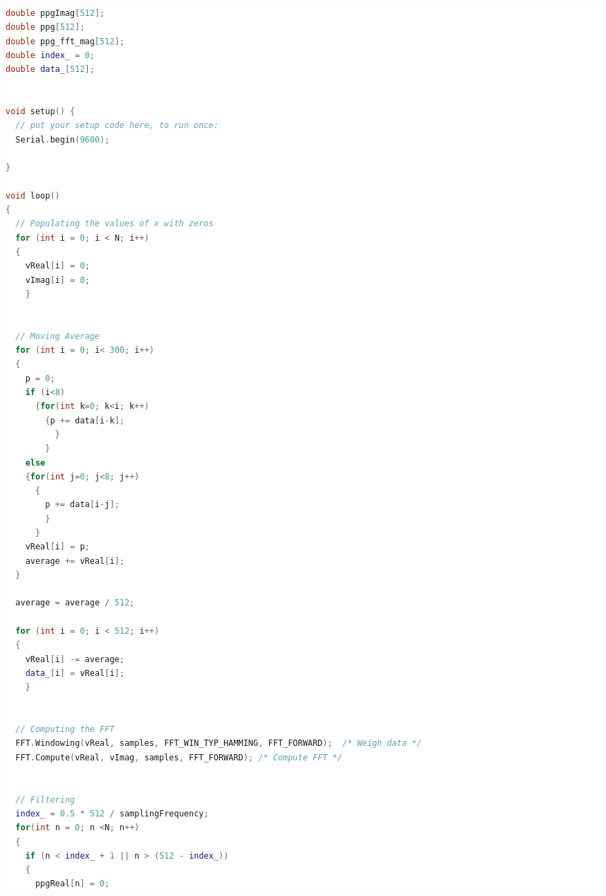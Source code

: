 ```cpp
double ppgImag[512];
double ppg[512];
double ppg_fft_mag[512];
double index_ = 0;
double data_[512];


void setup() {
  // put your setup code here, to run once:
  Serial.begin(9600);

}

void loop() 
{
  // Populating the values of x with zeros
  for (int i = 0; i < N; i++)
  {
    vReal[i] = 0;
    vImag[i] = 0;
    }
  

  // Moving Average
  for (int i = 0; i< 300; i++)
  { 
    p = 0;
    if (i<8)
      {for(int k=0; k<i; k++)
        {p += data[i-k];
          }
        }
    else
    {for(int j=0; j<8; j++)
      {
        p += data[i-j];
        }
      }
    vReal[i] = p;
    average += vReal[i];
  }

  average = average / 512;

  for (int i = 0; i < 512; i++)
  {
    vReal[i] -= average;
    data_[i] = vReal[i];
    }


  // Computing the FFT
  FFT.Windowing(vReal, samples, FFT_WIN_TYP_HAMMING, FFT_FORWARD);  /* Weigh data */
  FFT.Compute(vReal, vImag, samples, FFT_FORWARD); /* Compute FFT */

  
  // Filtering
  index_ = 0.5 * 512 / samplingFrequency;
  for(int n = 0; n <N; n++)
  {
    if (n < index_ + 1 || n > (512 - index_))
    {
      ppgReal[n] = 0;
```